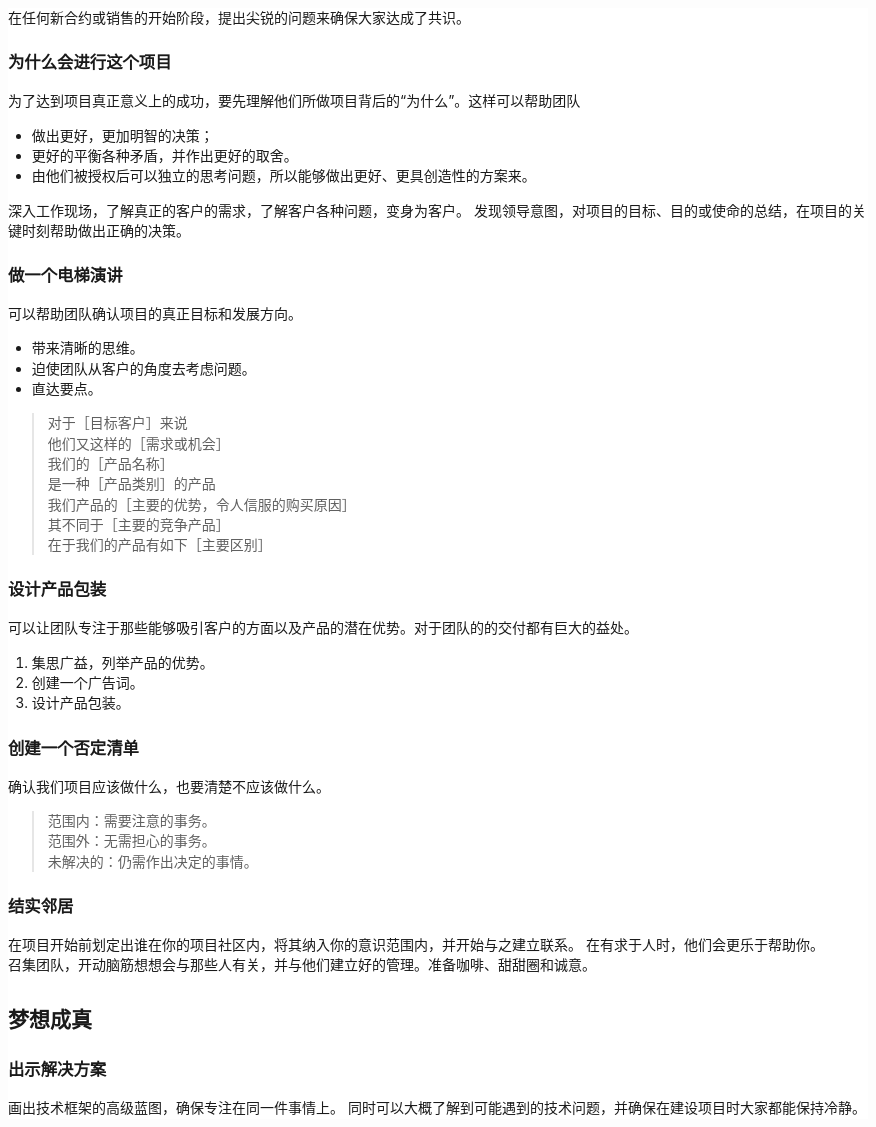 在任何新合约或销售的开始阶段，提出尖锐的问题来确保大家达成了共识。

### 为什么会进行这个项目

为了达到项目真正意义上的成功，要先理解他们所做项目背后的“为什么”。这样可以帮助团队

- 做出更好，更加明智的决策；
- 更好的平衡各种矛盾，并作出更好的取舍。
- 由他们被授权后可以独立的思考问题，所以能够做出更好、更具创造性的方案来。

深入工作现场，了解真正的客户的需求，了解客户各种问题，变身为客户。 发现领导意图，对项目的目标、目的或使命的总结，在项目的关键时刻帮助做出正确的决策。

### 做一个电梯演讲

可以帮助团队确认项目的真正目标和发展方向。

- 带来清晰的思维。
- 迫使团队从客户的角度去考虑问题。
- 直达要点。

> 对于［目标客户］来说  
> 他们又这样的［需求或机会］  
> 我们的［产品名称］  
> 是一种［产品类别］的产品  
> 我们产品的［主要的优势，令人信服的购买原因］  
> 其不同于［主要的竞争产品］  
> 在于我们的产品有如下［主要区别］

### 设计产品包装

可以让团队专注于那些能够吸引客户的方面以及产品的潜在优势。对于团队的的交付都有巨大的益处。

1. 集思广益，列举产品的优势。
2. 创建一个广告词。
3. 设计产品包装。

### 创建一个否定清单

确认我们项目应该做什么，也要清楚不应该做什么。

> 范围内：需要注意的事务。  
> 范围外：无需担心的事务。  
> 未解决的：仍需作出决定的事情。

### 结实邻居

在项目开始前划定出谁在你的项目社区内，将其纳入你的意识范围内，并开始与之建立联系。 在有求于人时，他们会更乐于帮助你。  
召集团队，开动脑筋想想会与那些人有关，并与他们建立好的管理。准备咖啡、甜甜圈和诚意。

## 梦想成真

### 出示解决方案

画出技术框架的高级蓝图，确保专注在同一件事情上。 同时可以大概了解到可能遇到的技术问题，并确保在建设项目时大家都能保持冷静。
